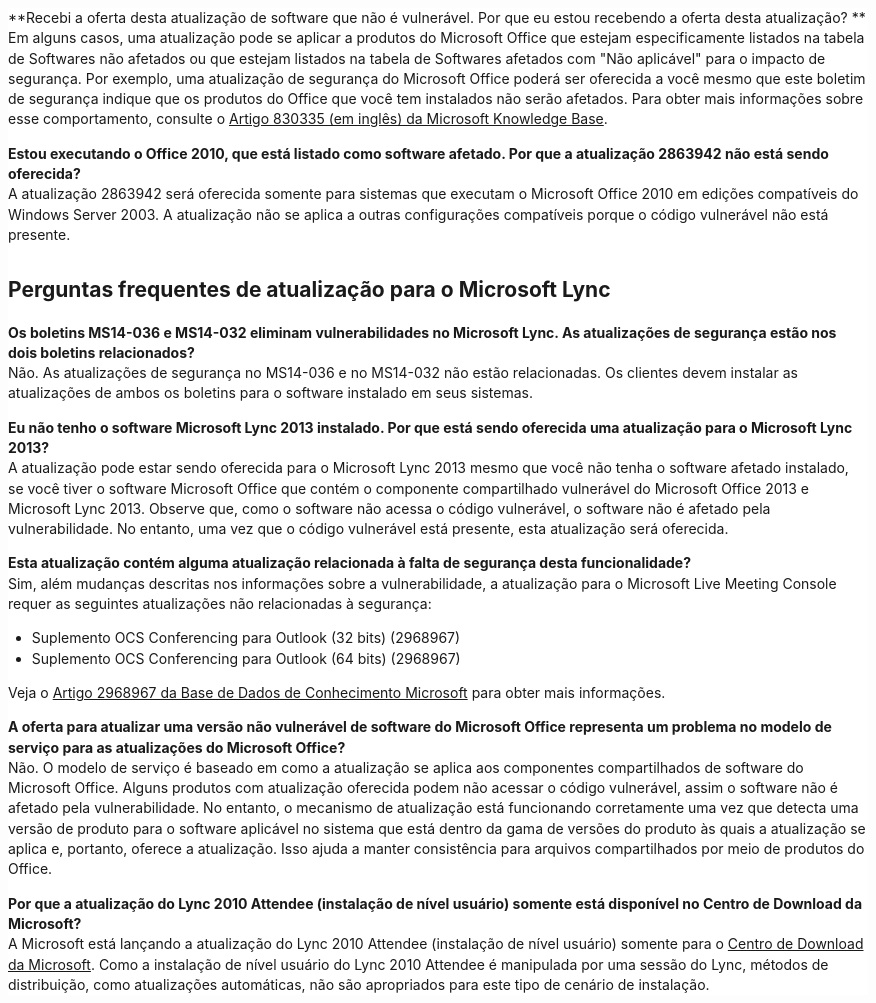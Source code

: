 **Recebi a oferta desta atualização de software que não é vulnerável. Por que eu estou recebendo a oferta desta atualização? **  
Em alguns casos, uma atualização pode se aplicar a produtos do Microsoft Office que estejam especificamente listados na tabela de Softwares não afetados ou que estejam listados na tabela de Softwares afetados com "Não aplicável" para o impacto de segurança. Por exemplo, uma atualização de segurança do Microsoft Office poderá ser oferecida a você mesmo que este boletim de segurança indique que os produtos do Office que você tem instalados não serão afetados. Para obter mais informações sobre esse comportamento, consulte o [Artigo 830335 (em inglês) da Microsoft Knowledge Base](https://support.microsoft.com/kb/830335).
  
**Estou executando o Office 2010, que está listado como software afetado. Por que a atualização 2863942 não está sendo oferecida?**  
A atualização 2863942 será oferecida somente para sistemas que executam o Microsoft Office 2010 em edições compatíveis do Windows Server 2003. A atualização não se aplica a outras configurações compatíveis porque o código vulnerável não está presente.
  
Perguntas frequentes de atualização para o Microsoft Lync  
---------------------------------------------------------
  
<span id="sectionToggle3"></span>
**Os boletins MS14-036 e MS14-032 eliminam vulnerabilidades no Microsoft Lync. As atualizações de segurança estão nos dois boletins relacionados?**  
Não. As atualizações de segurança no MS14-036 e no MS14-032 não estão relacionadas. Os clientes devem instalar as atualizações de ambos os boletins para o software instalado em seus sistemas.
  
**Eu não tenho o software Microsoft Lync 2013 instalado. Por que está sendo oferecida uma atualização para o Microsoft Lync 2013?**  
A atualização pode estar sendo oferecida para o Microsoft Lync 2013 mesmo que você não tenha o software afetado instalado, se você tiver o software Microsoft Office que contém o componente compartilhado vulnerável do Microsoft Office 2013 e Microsoft Lync 2013. Observe que, como o software não acessa o código vulnerável, o software não é afetado pela vulnerabilidade. No entanto, uma vez que o código vulnerável está presente, esta atualização será oferecida.
  
**Esta atualização contém alguma atualização relacionada à falta de segurança desta funcionalidade?**  
Sim, além mudanças descritas nos informações sobre a vulnerabilidade, a atualização para o Microsoft Live Meeting Console requer as seguintes atualizações não relacionadas à segurança:
  
-   Suplemento OCS Conferencing para Outlook (32 bits) (2968967)  
-   Suplemento OCS Conferencing para Outlook (64 bits) (2968967)
  
Veja o [Artigo 2968967 da Base de Dados de Conhecimento Microsoft](https://support.microsoft.com/kb/2968967) para obter mais informações.
  
**A oferta para atualizar uma versão não vulnerável de software do Microsoft Office representa um problema no modelo de serviço para as atualizações do Microsoft Office?**  
Não. O modelo de serviço é baseado em como a atualização se aplica aos componentes compartilhados de software do Microsoft Office. Alguns produtos com atualização oferecida podem não acessar o código vulnerável, assim o software não é afetado pela vulnerabilidade. No entanto, o mecanismo de atualização está funcionando corretamente uma vez que detecta uma versão de produto para o software aplicável no sistema que está dentro da gama de versões do produto às quais a atualização se aplica e, portanto, oferece a atualização. Isso ajuda a manter consistência para arquivos compartilhados por meio de produtos do Office.
  
**Por que a atualização do Lync 2010 Attendee (instalação de nível usuário) somente está disponível no Centro de Download da Microsoft?**  
A Microsoft está lançando a atualização do Lync 2010 Attendee (instalação de nível usuário) somente para o [Centro de Download da Microsoft](http://go.microsoft.com/fwlink/?linkid=21129). Como a instalação de nível usuário do Lync 2010 Attendee é manipulada por uma sessão do Lync, métodos de distribuição, como atualizações automáticas, não são apropriados para este tipo de cenário de instalação.
  